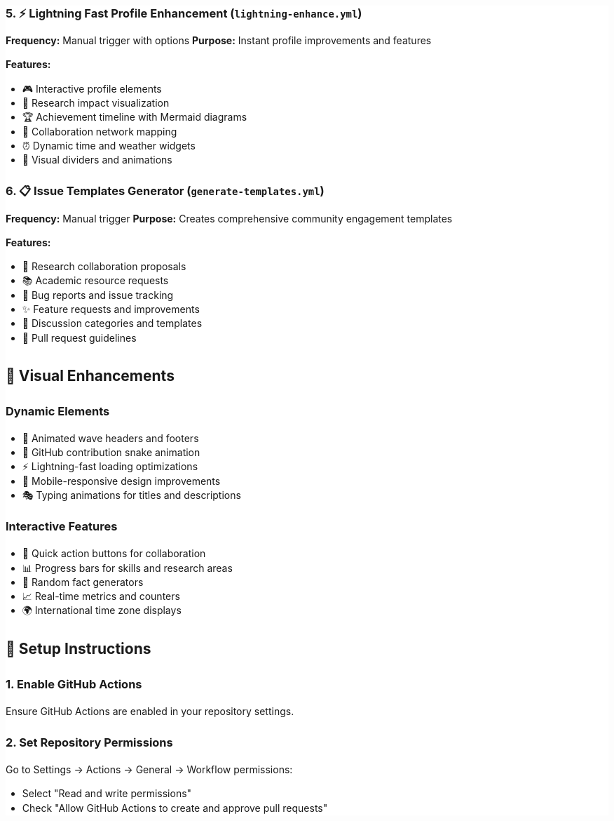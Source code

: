 ### 5. ⚡ Lightning Fast Profile Enhancement (`lightning-enhance.yml`)
**Frequency:** Manual trigger with options
**Purpose:** Instant profile improvements and features

**Features:**
- 🎮 Interactive profile elements
- 🌟 Research impact visualization
- 🏆 Achievement timeline with Mermaid diagrams
- 🤝 Collaboration network mapping
- ⏰ Dynamic time and weather widgets
- 🎨 Visual dividers and animations

### 6. 📋 Issue Templates Generator (`generate-templates.yml`)
**Frequency:** Manual trigger
**Purpose:** Creates comprehensive community engagement templates

**Features:**
- 🤝 Research collaboration proposals
- 📚 Academic resource requests
- 🐛 Bug reports and issue tracking
- ✨ Feature requests and improvements
- 💬 Discussion categories and templates
- 📄 Pull request guidelines

## 🎨 Visual Enhancements

### Dynamic Elements
- 🌊 Animated wave headers and footers
- 🐍 GitHub contribution snake animation
- ⚡ Lightning-fast loading optimizations
- 📱 Mobile-responsive design improvements
- 🎭 Typing animations for titles and descriptions

### Interactive Features
- 🎯 Quick action buttons for collaboration
- 📊 Progress bars for skills and research areas
- 🎲 Random fact generators
- 📈 Real-time metrics and counters
- 🌍 International time zone displays

## 🔧 Setup Instructions

### 1. Enable GitHub Actions
Ensure GitHub Actions are enabled in your repository settings.

### 2. Set Repository Permissions
Go to Settings → Actions → General → Workflow permissions:
- Select "Read and write permissions"
- Check "Allow GitHub Actions to create and approve pull requests"
